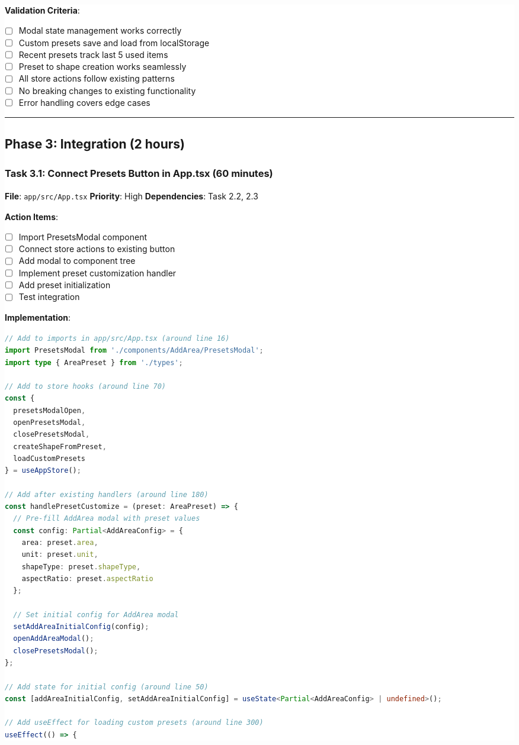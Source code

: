 **Validation Criteria**:
- [ ] Modal state management works correctly
- [ ] Custom presets save and load from localStorage
- [ ] Recent presets track last 5 used items
- [ ] Preset to shape creation works seamlessly
- [ ] All store actions follow existing patterns
- [ ] No breaking changes to existing functionality
- [ ] Error handling covers edge cases

---

## Phase 3: Integration (2 hours)

### Task 3.1: Connect Presets Button in App.tsx (60 minutes)
**File**: `app/src/App.tsx`
**Priority**: High
**Dependencies**: Task 2.2, 2.3

**Action Items**:
- [ ] Import PresetsModal component
- [ ] Connect store actions to existing button
- [ ] Add modal to component tree
- [ ] Implement preset customization handler
- [ ] Add preset initialization
- [ ] Test integration

**Implementation**:
```typescript
// Add to imports in app/src/App.tsx (around line 16)
import PresetsModal from './components/AddArea/PresetsModal';
import type { AreaPreset } from './types';

// Add to store hooks (around line 70)
const {
  presetsModalOpen,
  openPresetsModal,
  closePresetsModal,
  createShapeFromPreset,
  loadCustomPresets
} = useAppStore();

// Add after existing handlers (around line 180)
const handlePresetCustomize = (preset: AreaPreset) => {
  // Pre-fill AddArea modal with preset values
  const config: Partial<AddAreaConfig> = {
    area: preset.area,
    unit: preset.unit,
    shapeType: preset.shapeType,
    aspectRatio: preset.aspectRatio
  };

  // Set initial config for AddArea modal
  setAddAreaInitialConfig(config);
  openAddAreaModal();
  closePresetsModal();
};

// Add state for initial config (around line 50)
const [addAreaInitialConfig, setAddAreaInitialConfig] = useState<Partial<AddAreaConfig> | undefined>();

// Add useEffect for loading custom presets (around line 300)
useEffect(() => {
```